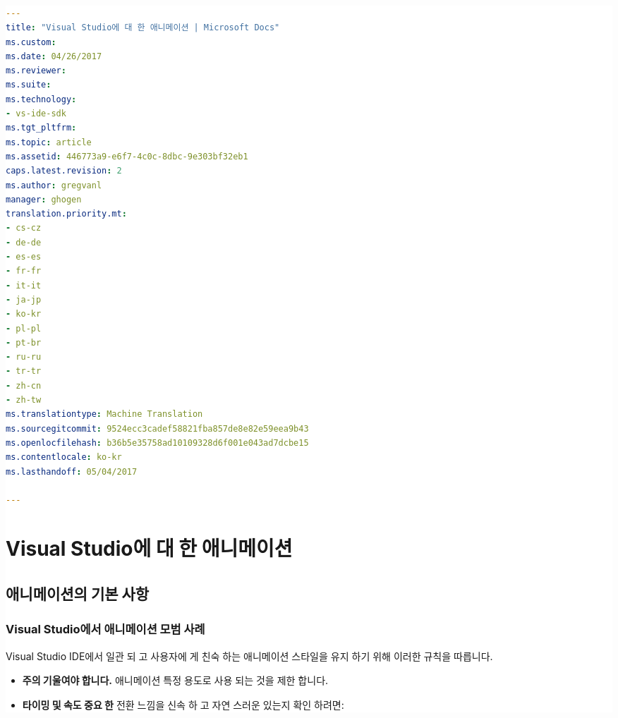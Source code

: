 ```yaml
---
title: "Visual Studio에 대 한 애니메이션 | Microsoft Docs"
ms.custom: 
ms.date: 04/26/2017
ms.reviewer: 
ms.suite: 
ms.technology:
- vs-ide-sdk
ms.tgt_pltfrm: 
ms.topic: article
ms.assetid: 446773a9-e6f7-4c0c-8dbc-9e303bf32eb1
caps.latest.revision: 2
ms.author: gregvanl
manager: ghogen
translation.priority.mt:
- cs-cz
- de-de
- es-es
- fr-fr
- it-it
- ja-jp
- ko-kr
- pl-pl
- pt-br
- ru-ru
- tr-tr
- zh-cn
- zh-tw
ms.translationtype: Machine Translation
ms.sourcegitcommit: 9524ecc3cadef58821fba857de8e82e59eea9b43
ms.openlocfilehash: b36b5e35758ad10109328d6f001e043ad7dcbe15
ms.contentlocale: ko-kr
ms.lasthandoff: 05/04/2017

---
```

# <a name="animations-for-visual-studio"></a>Visual Studio에 대 한 애니메이션
## <a name="animation-fundamentals"></a>애니메이션의 기본 사항  
  
### <a name="animation-best-practices-in-visual-studio"></a>Visual Studio에서 애니메이션 모범 사례  
Visual Studio IDE에서 일관 되 고 사용자에 게 친숙 하는 애니메이션 스타일을 유지 하기 위해 이러한 규칙을 따릅니다.  
  
-   **주의 기울여야 합니다.** 애니메이션 특정 용도로 사용 되는 것을 제한 합니다.  
  
-   **타이밍 및 속도 중요 한** 전환 느낌을 신속 하 고 자연 스러운 있는지 확인 하려면:  
  